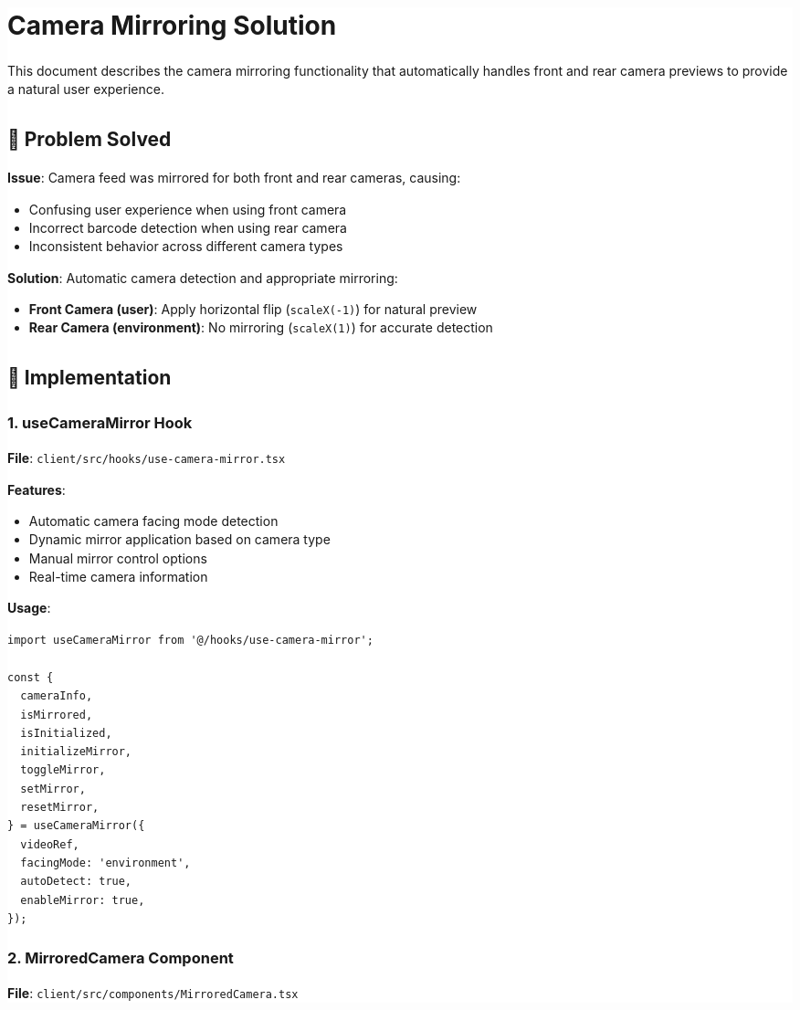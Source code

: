 # Camera Mirroring Solution

This document describes the camera mirroring functionality that automatically handles front and rear camera previews to provide a natural user experience.

## 🎯 **Problem Solved**

**Issue**: Camera feed was mirrored for both front and rear cameras, causing:
- Confusing user experience when using front camera
- Incorrect barcode detection when using rear camera
- Inconsistent behavior across different camera types

**Solution**: Automatic camera detection and appropriate mirroring:
- **Front Camera (user)**: Apply horizontal flip (`scaleX(-1)`) for natural preview
- **Rear Camera (environment)**: No mirroring (`scaleX(1)`) for accurate detection

## 🔧 **Implementation**

### **1. useCameraMirror Hook**

**File**: `client/src/hooks/use-camera-mirror.tsx`

**Features**:
- Automatic camera facing mode detection
- Dynamic mirror application based on camera type
- Manual mirror control options
- Real-time camera information

**Usage**:
```tsx
import useCameraMirror from '@/hooks/use-camera-mirror';

const {
  cameraInfo,
  isMirrored,
  isInitialized,
  initializeMirror,
  toggleMirror,
  setMirror,
  resetMirror,
} = useCameraMirror({
  videoRef,
  facingMode: 'environment',
  autoDetect: true,
  enableMirror: true,
});
```

### **2. MirroredCamera Component**

**File**: `client/src/components/MirroredCamera.tsx`
